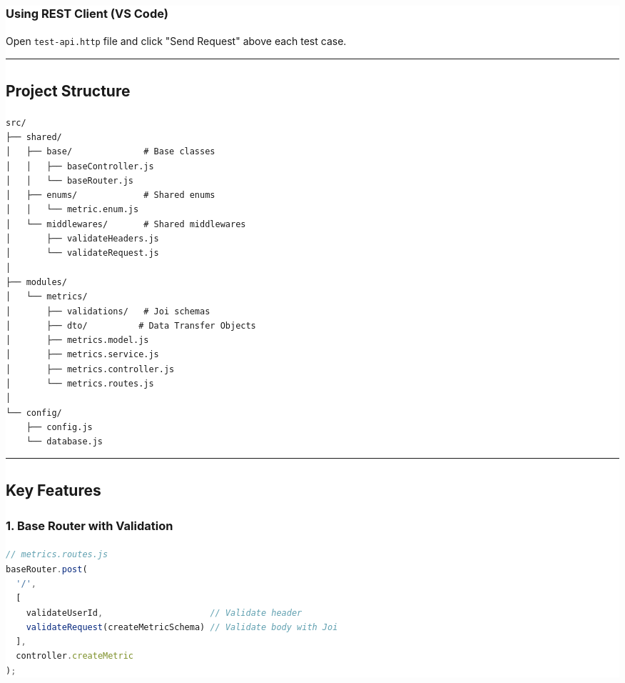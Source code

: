 ### Using REST Client (VS Code)

Open `test-api.http` file and click "Send Request" above each test case.

---

## Project Structure

```
src/
├── shared/
│   ├── base/              # Base classes
│   │   ├── baseController.js
│   │   └── baseRouter.js
│   ├── enums/             # Shared enums
│   │   └── metric.enum.js
│   └── middlewares/       # Shared middlewares
│       ├── validateHeaders.js
│       └── validateRequest.js
│
├── modules/
│   └── metrics/
│       ├── validations/   # Joi schemas
│       ├── dto/          # Data Transfer Objects
│       ├── metrics.model.js
│       ├── metrics.service.js
│       ├── metrics.controller.js
│       └── metrics.routes.js
│
└── config/
    ├── config.js
    └── database.js
```

---

## Key Features

### 1. Base Router with Validation
```javascript
// metrics.routes.js
baseRouter.post(
  '/',
  [
    validateUserId,                     // Validate header
    validateRequest(createMetricSchema) // Validate body with Joi
  ],
  controller.createMetric
);
```
